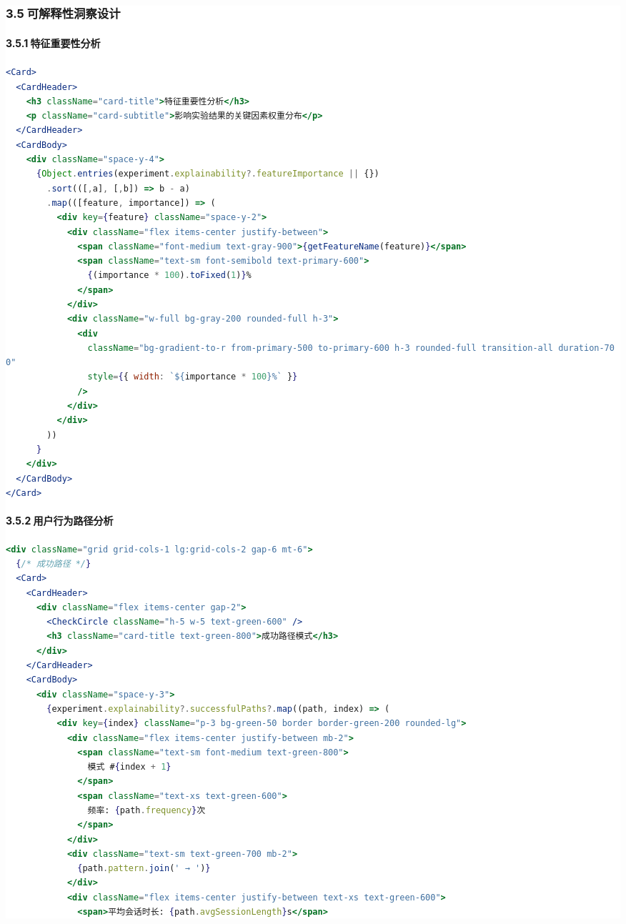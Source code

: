 ### 3.5 可解释性洞察设计

#### 3.5.1 特征重要性分析
```jsx
<Card>
  <CardHeader>
    <h3 className="card-title">特征重要性分析</h3>
    <p className="card-subtitle">影响实验结果的关键因素权重分布</p>
  </CardHeader>
  <CardBody>
    <div className="space-y-4">
      {Object.entries(experiment.explainability?.featureImportance || {})
        .sort(([,a], [,b]) => b - a)
        .map(([feature, importance]) => (
          <div key={feature} className="space-y-2">
            <div className="flex items-center justify-between">
              <span className="font-medium text-gray-900">{getFeatureName(feature)}</span>
              <span className="text-sm font-semibold text-primary-600">
                {(importance * 100).toFixed(1)}%
              </span>
            </div>
            <div className="w-full bg-gray-200 rounded-full h-3">
              <div 
                className="bg-gradient-to-r from-primary-500 to-primary-600 h-3 rounded-full transition-all duration-700"
                style={{ width: `${importance * 100}%` }}
              />
            </div>
          </div>
        ))
      }
    </div>
  </CardBody>
</Card>
```

#### 3.5.2 用户行为路径分析
```jsx
<div className="grid grid-cols-1 lg:grid-cols-2 gap-6 mt-6">
  {/* 成功路径 */}
  <Card>
    <CardHeader>
      <div className="flex items-center gap-2">
        <CheckCircle className="h-5 w-5 text-green-600" />
        <h3 className="card-title text-green-800">成功路径模式</h3>
      </div>
    </CardHeader>
    <CardBody>
      <div className="space-y-3">
        {experiment.explainability?.successfulPaths?.map((path, index) => (
          <div key={index} className="p-3 bg-green-50 border border-green-200 rounded-lg">
            <div className="flex items-center justify-between mb-2">
              <span className="text-sm font-medium text-green-800">
                模式 #{index + 1}
              </span>
              <span className="text-xs text-green-600">
                频率: {path.frequency}次
              </span>
            </div>
            <div className="text-sm text-green-700 mb-2">
              {path.pattern.join(' → ')}
            </div>
            <div className="flex items-center justify-between text-xs text-green-600">
              <span>平均会话时长: {path.avgSessionLength}s</span>
```